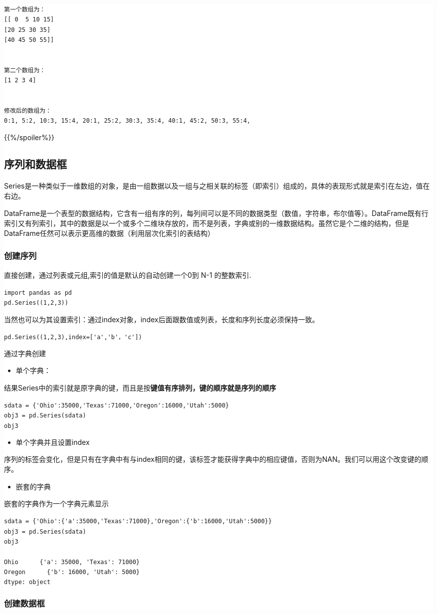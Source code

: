     第一个数组为：
    [[ 0  5 10 15]
    [20 25 30 35]
    [40 45 50 55]]


    第二个数组为：
    [1 2 3 4]


    修改后的数组为：
    0:1, 5:2, 10:3, 15:4, 20:1, 25:2, 30:3, 35:4, 40:1, 45:2, 50:3, 55:4,
{{%/spoiler%}}

## 序列和数据框

Series是一种类似于一维数组的对象，是由一组数据以及一组与之相关联的标签（即索引）组成的，具体的表现形式就是索引在左边，值在右边。

DataFrame是一个表型的数据结构，它含有一组有序的列，每列间可以是不同的数据类型（数值，字符串，布尔值等）。DataFrame既有行索引又有列索引，其中的数据是以一个或多个二维块存放的，而不是列表，字典或别的一维数据结构。虽然它是个二维的结构，但是DataFrame任然可以表示更高维的数据（利用层次化索引的表结构）

### 创建序列

直接创建，通过列表或元组,索引的值是默认的自动创建一个0到 N-1 的整数索引.

    import pandas as pd
    pd.Series((1,2,3))

当然也可以为其设置索引：通过index对象，index后面跟数值或列表，长度和序列长度必须保持一致。

    pd.Series((1,2,3),index=['a','b'，'c'])

通过字典创建

* 单个字典：

结果Series中的索引就是原字典的键，而且是按**键值有序排列，键的顺序就是序列的顺序**

    sdata = {'Ohio':35000,'Texas':71000,'Oregon':16000,'Utah':5000}
    obj3 = pd.Series(sdata)
    obj3

* 单个字典并且设置index

序列的标签会变化，但是只有在字典中有与index相同的键，该标签才能获得字典中的相应键值，否则为NAN。我们可以用这个改变键的顺序。

* 嵌套的字典

嵌套的字典作为一个字典元素显示

    sdata = {'Ohio':{'a':35000,'Texas':71000},'Oregon':{'b':16000,'Utah':5000}}
    obj3 = pd.Series(sdata)
    obj3

    Ohio      {'a': 35000, 'Texas': 71000}
    Oregon      {'b': 16000, 'Utah': 5000}
    dtype: object

### 创建数据框
